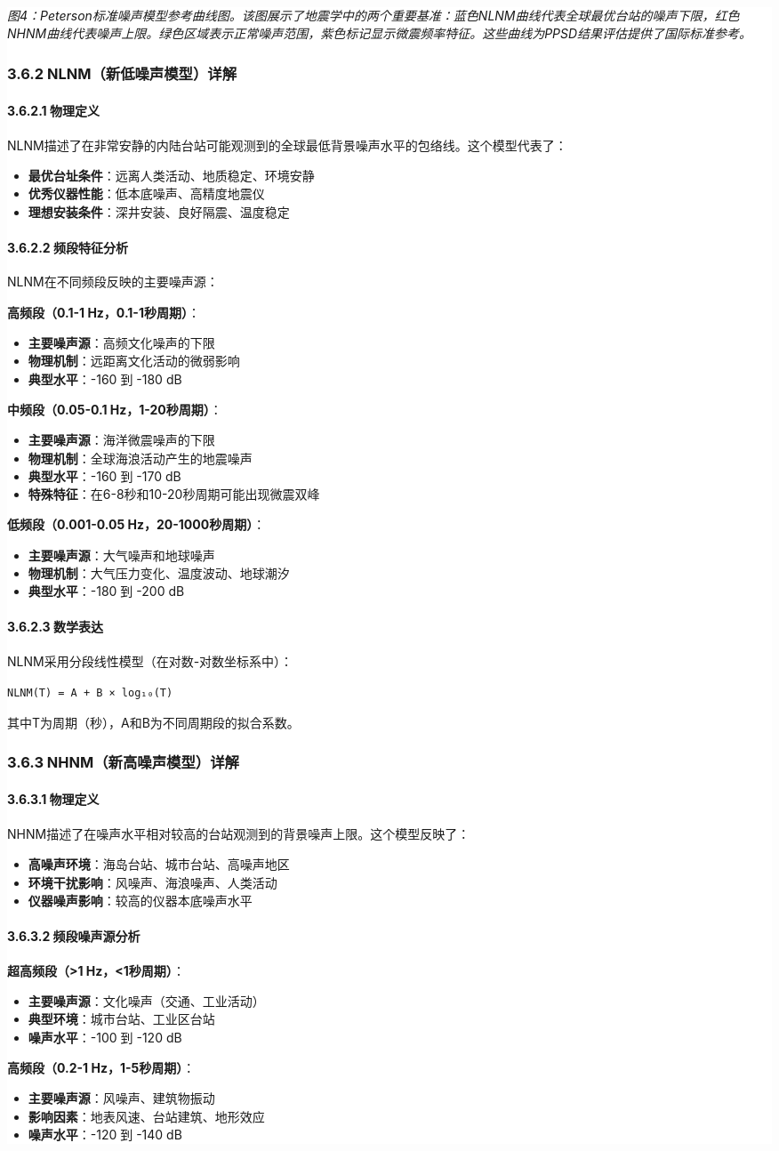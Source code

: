 
*图4：Peterson标准噪声模型参考曲线图。该图展示了地震学中的两个重要基准：蓝色NLNM曲线代表全球最优台站的噪声下限，红色NHNM曲线代表噪声上限。绿色区域表示正常噪声范围，紫色标记显示微震频率特征。这些曲线为PPSD结果评估提供了国际标准参考。*

### 3.6.2 NLNM（新低噪声模型）详解

#### 3.6.2.1 物理定义
NLNM描述了在非常安静的内陆台站可能观测到的全球最低背景噪声水平的包络线。这个模型代表了：
- **最优台址条件**：远离人类活动、地质稳定、环境安静
- **优秀仪器性能**：低本底噪声、高精度地震仪
- **理想安装条件**：深井安装、良好隔震、温度稳定

#### 3.6.2.2 频段特征分析
NLNM在不同频段反映的主要噪声源：

**高频段（0.1-1 Hz，0.1-1秒周期）**：
- **主要噪声源**：高频文化噪声的下限
- **物理机制**：远距离文化活动的微弱影响
- **典型水平**：-160 到 -180 dB

**中频段（0.05-0.1 Hz，1-20秒周期）**：
- **主要噪声源**：海洋微震噪声的下限
- **物理机制**：全球海浪活动产生的地震噪声
- **典型水平**：-160 到 -170 dB
- **特殊特征**：在6-8秒和10-20秒周期可能出现微震双峰

**低频段（0.001-0.05 Hz，20-1000秒周期）**：
- **主要噪声源**：大气噪声和地球噪声
- **物理机制**：大气压力变化、温度波动、地球潮汐
- **典型水平**：-180 到 -200 dB

#### 3.6.2.3 数学表达
NLNM采用分段线性模型（在对数-对数坐标系中）：
```
NLNM(T) = A + B × log₁₀(T)
```
其中T为周期（秒），A和B为不同周期段的拟合系数。

### 3.6.3 NHNM（新高噪声模型）详解

#### 3.6.3.1 物理定义
NHNM描述了在噪声水平相对较高的台站观测到的背景噪声上限。这个模型反映了：
- **高噪声环境**：海岛台站、城市台站、高噪声地区
- **环境干扰影响**：风噪声、海浪噪声、人类活动
- **仪器噪声影响**：较高的仪器本底噪声水平

#### 3.6.3.2 频段噪声源分析

**超高频段（>1 Hz，<1秒周期）**：
- **主要噪声源**：文化噪声（交通、工业活动）
- **典型环境**：城市台站、工业区台站
- **噪声水平**：-100 到 -120 dB

**高频段（0.2-1 Hz，1-5秒周期）**：
- **主要噪声源**：风噪声、建筑物振动
- **影响因素**：地表风速、台站建筑、地形效应
- **噪声水平**：-120 到 -140 dB
